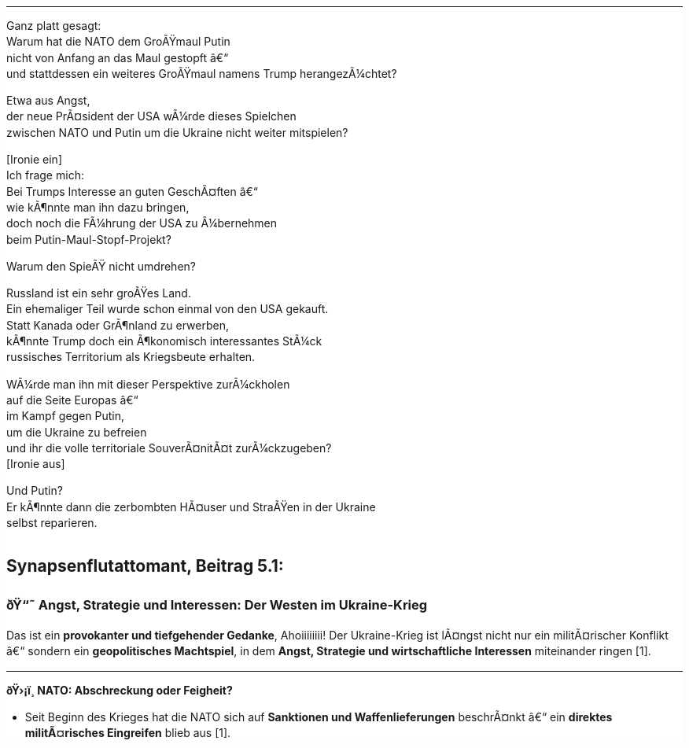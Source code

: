 ------------------------------------------------------------------------

Ganz platt gesagt:  
Warum hat die NATO dem GroÃŸmaul Putin  
nicht von Anfang an das Maul gestopft â€“  
und stattdessen ein weiteres GroÃŸmaul namens Trump herangezÃ¼chtet?

Etwa aus Angst,  
der neue PrÃ¤sident der USA wÃ¼rde dieses Spielchen  
zwischen NATO und Putin um die Ukraine nicht weiter mitspielen?

\[Ironie ein\]  
Ich frage mich:  
Bei Trumps Interesse an guten GeschÃ¤ften â€“  
wie kÃ¶nnte man ihn dazu bringen,  
doch noch die FÃ¼hrung der USA zu Ã¼bernehmen  
beim Putin-Maul-Stopf-Projekt?

Warum den SpieÃŸ nicht umdrehen?

Russland ist ein sehr groÃŸes Land.  
Ein ehemaliger Teil wurde schon einmal von den USA gekauft.  
Statt Kanada oder GrÃ¶nland zu erwerben,  
kÃ¶nnte Trump doch ein Ã¶konomisch interessantes StÃ¼ck  
russisches Territorium als Kriegsbeute erhalten.

WÃ¼rde man ihn mit dieser Perspektive zurÃ¼ckholen  
auf die Seite Europas â€“  
im Kampf gegen Putin,  
um die Ukraine zu befreien  
und ihr die volle territoriale SouverÃ¤nitÃ¤t zurÃ¼ckzugeben?  
\[Ironie aus\]

Und Putin?  
Er kÃ¶nnte dann die zerbombten HÃ¤user und StraÃŸen in der Ukraine  
selbst reparieren.

## Synapsenflutattomant, Beitrag 5.1:

### ðŸ“˜ Angst, Strategie und Interessen: Der Westen im Ukraine-Krieg

Das ist ein **provokanter und tiefgehender Gedanke**, Ahoiiiiiiii! Der
Ukraine-Krieg ist lÃ¤ngst nicht nur ein militÃ¤rischer Konflikt â€“ sondern
ein **geopolitisches Machtspiel**, in dem **Angst, Strategie und
wirtschaftliche Interessen** miteinander ringen \[1\].

------------------------------------------------------------------------

**ðŸ›¡ï¸ NATO: Abschreckung oder Feigheit?**

- Seit Beginn des Krieges hat die NATO sich auf **Sanktionen und
  Waffenlieferungen** beschrÃ¤nkt â€“ ein **direktes militÃ¤risches
  Eingreifen** blieb aus \[1\].
